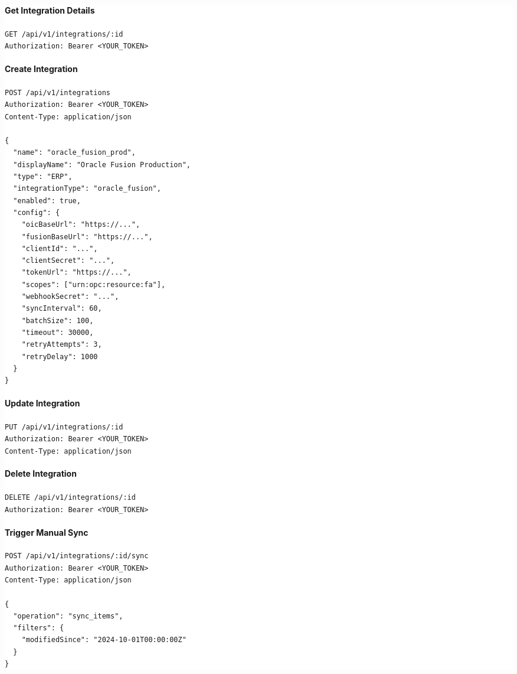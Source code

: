 #### Get Integration Details
```http
GET /api/v1/integrations/:id
Authorization: Bearer <YOUR_TOKEN>
```

#### Create Integration
```http
POST /api/v1/integrations
Authorization: Bearer <YOUR_TOKEN>
Content-Type: application/json

{
  "name": "oracle_fusion_prod",
  "displayName": "Oracle Fusion Production",
  "type": "ERP",
  "integrationType": "oracle_fusion",
  "enabled": true,
  "config": {
    "oicBaseUrl": "https://...",
    "fusionBaseUrl": "https://...",
    "clientId": "...",
    "clientSecret": "...",
    "tokenUrl": "https://...",
    "scopes": ["urn:opc:resource:fa"],
    "webhookSecret": "...",
    "syncInterval": 60,
    "batchSize": 100,
    "timeout": 30000,
    "retryAttempts": 3,
    "retryDelay": 1000
  }
}
```

#### Update Integration
```http
PUT /api/v1/integrations/:id
Authorization: Bearer <YOUR_TOKEN>
Content-Type: application/json
```

#### Delete Integration
```http
DELETE /api/v1/integrations/:id
Authorization: Bearer <YOUR_TOKEN>
```

#### Trigger Manual Sync
```http
POST /api/v1/integrations/:id/sync
Authorization: Bearer <YOUR_TOKEN>
Content-Type: application/json

{
  "operation": "sync_items",
  "filters": {
    "modifiedSince": "2024-10-01T00:00:00Z"
  }
}
```
